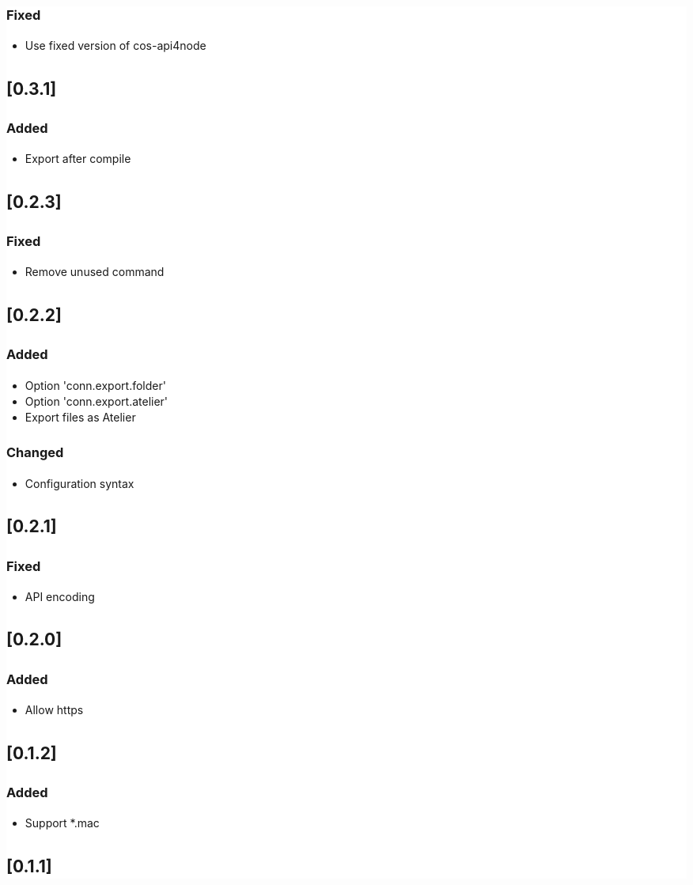 ### Fixed

- Use fixed version of cos-api4node

## [0.3.1]

### Added

- Export after compile

## [0.2.3]

### Fixed

- Remove unused command

## [0.2.2]

### Added

- Option 'conn.export.folder'
- Option 'conn.export.atelier'
- Export files as Atelier

### Changed

- Configuration syntax

## [0.2.1]

### Fixed

- API encoding

## [0.2.0]

### Added

- Allow https

## [0.1.2]

### Added

- Support \*.mac

## [0.1.1]
